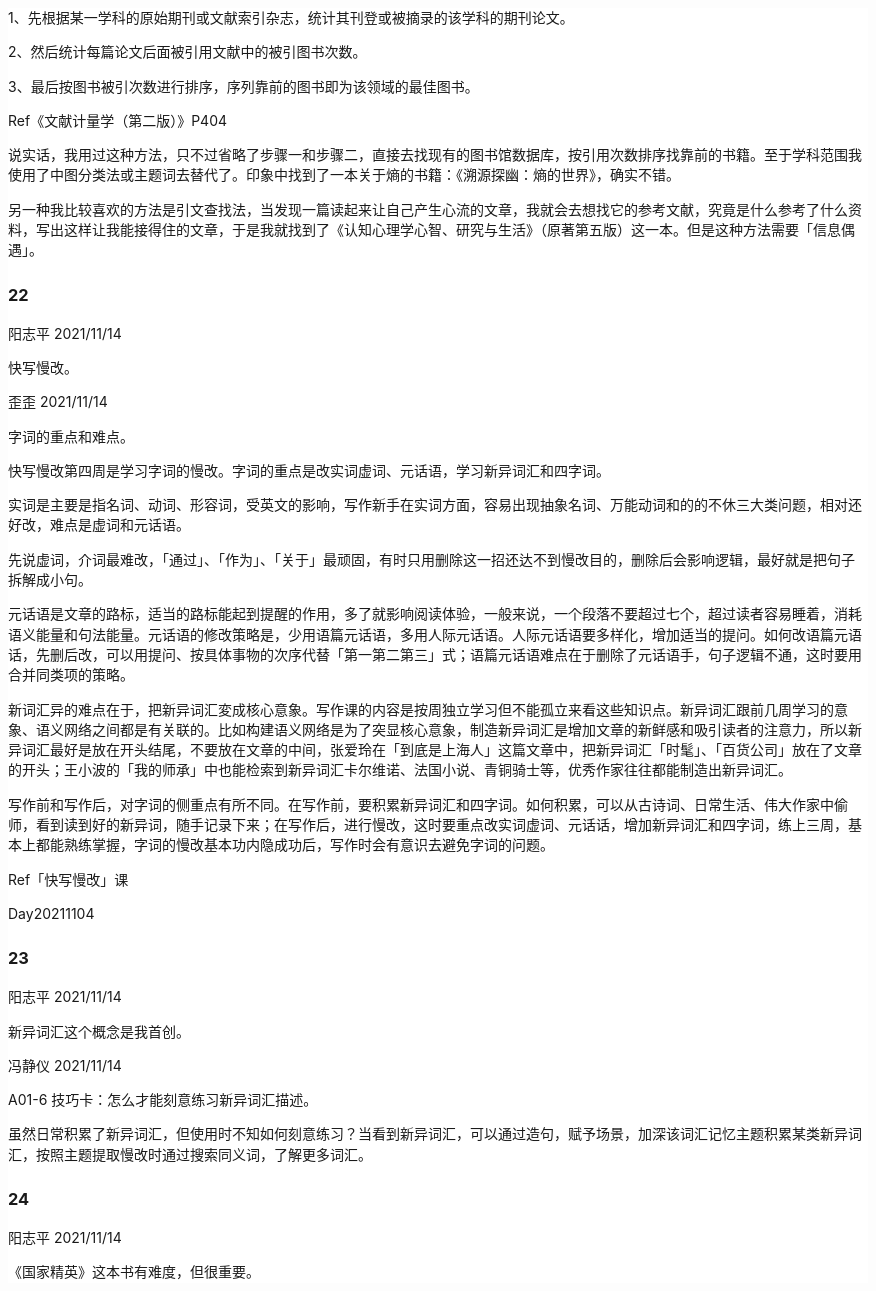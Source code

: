 1、先根据某一学科的原始期刊或文献索引杂志，统计其刊登或被摘录的该学科的期刊论文。

2、然后统计每篇论文后面被引用文献中的被引图书次数。

3、最后按图书被引次数进行排序，序列靠前的图书即为该领域的最佳图书。

Ref《文献计量学（第二版）》P404

说实话，我用过这种方法，只不过省略了步骤一和步骤二，直接去找现有的图书馆数据库，按引用次数排序找靠前的书籍。至于学科范围我使用了中图分类法或主题词去替代了。印象中找到了一本关于熵的书籍：《溯源探幽：熵的世界》，确实不错。

另一种我比较喜欢的方法是引文查找法，当发现一篇读起来让自己产生心流的文章，我就会去想找它的参考文献，究竟是什么参考了什么资料，写出这样让我能接得住的文章，于是我就找到了《认知心理学心智、研究与生活》（原著第五版）这一本。但是这种方法需要「信息偶遇」。

### 22

阳志平 2021/11/14

快写慢改。

歪歪 2021/11/14

字词的重点和难点。

快写慢改第四周是学习字词的慢改。字词的重点是改实词虚词、元话语，学习新异词汇和四字词。

实词是主要是指名词、动词、形容词，受英文的影响，写作新手在实词方面，容易出现抽象名词、万能动词和的的不休三大类问题，相对还好改，难点是虚词和元话语。

先说虚词，介词最难改，「通过」、「作为」、「关于」最顽固，有时只用删除这一招还达不到慢改目的，删除后会影响逻辑，最好就是把句子拆解成小句。

元话语是文章的路标，适当的路标能起到提醒的作用，多了就影响阅读体验，一般来说，一个段落不要超过七个，超过读者容易睡着，消耗语义能量和句法能量。元话语的修改策略是，少用语篇元话语，多用人际元话语。人际元话语要多样化，增加适当的提问。如何改语篇元语话，先删后改，可以用提问、按具体事物的次序代替「第一第二第三」式；语篇元话语难点在于删除了元话语手，句子逻辑不通，这时要用合并同类项的策略。

新词汇异的难点在于，把新异词汇変成核心意象。写作课的内容是按周独立学习但不能孤立来看这些知识点。新异词汇跟前几周学习的意象、语义网络之间都是有关联的。比如构建语义网络是为了突显核心意象，制造新异词汇是增加文章的新鲜感和吸引读者的注意力，所以新异词汇最好是放在开头结尾，不要放在文章的中间，张爱玲在「到底是上海人」这篇文章中，把新异词汇「时髦」、「百货公司」放在了文章的开头；王小波的「我的师承」中也能检索到新异词汇卡尔维诺、法国小说、青铜骑士等，优秀作家往往都能制造出新异词汇。

写作前和写作后，对字词的侧重点有所不同。在写作前，要积累新异词汇和四字词。如何积累，可以从古诗词、日常生活、伟大作家中偷师，看到读到好的新异词，随手记录下来；在写作后，进行慢改，这时要重点改实词虚词、元话话，增加新异词汇和四字词，练上三周，基本上都能熟练掌握，字词的慢改基本功内隐成功后，写作时会有意识去避免字词的问题。

Ref「快写慢改」课

Day20211104

### 23

阳志平 2021/11/14

新异词汇这个概念是我首创。

冯静仪 2021/11/14

A01-6 技巧卡：怎么才能刻意练习新异词汇描述。

虽然日常积累了新异词汇，但使用时不知如何刻意练习？当看到新异词汇，可以通过造句，赋予场景，加深该词汇记忆主题积累某类新异词汇，按照主题提取慢改时通过搜索同义词，了解更多词汇。

### 24

阳志平 2021/11/14

《国家精英》这本书有难度，但很重要。
